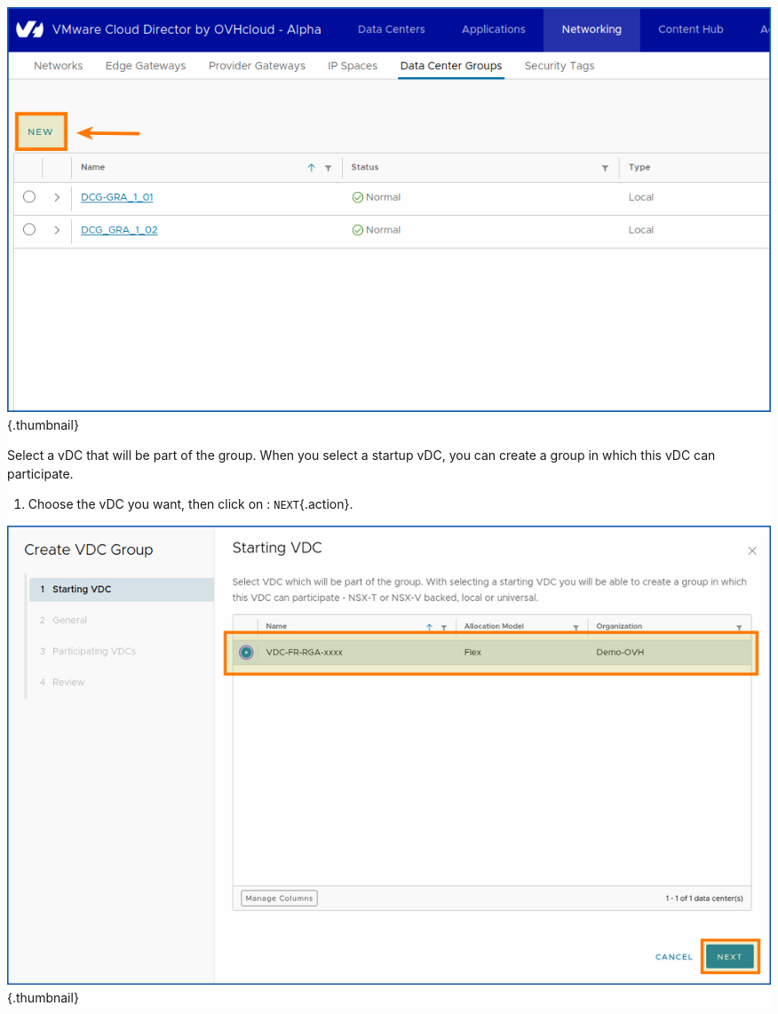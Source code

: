 ![VCD Networking Data Center Groups 00](/pages/hosted_private_cloud/hosted_private_cloud_powered_by_vmware/vcd_network_creation/images/DATA_CENTER_GROUPS_00.png){.thumbnail}

Select a vDC that will be part of the group. When you select a startup vDC, you can create a group in which this vDC can participate.

1. Choose the vDC you want, then click on : `NEXT`{.action}.

![VCD Networking Data Center Groups 01](/pages/hosted_private_cloud/hosted_private_cloud_powered_by_vmware/vcd_network_creation/images/DATA_CENTER_GROUPS_01.png){.thumbnail}
